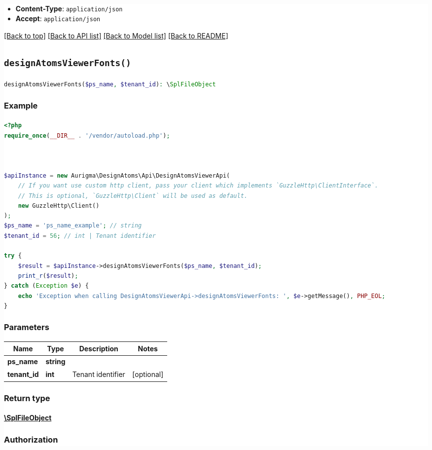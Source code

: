 - **Content-Type**: `application/json`
- **Accept**: `application/json`

[[Back to top]](#) [[Back to API list]](../../README.md#endpoints)
[[Back to Model list]](../../README.md#models)
[[Back to README]](../../README.md)

## `designAtomsViewerFonts()`

```php
designAtomsViewerFonts($ps_name, $tenant_id): \SplFileObject
```



### Example

```php
<?php
require_once(__DIR__ . '/vendor/autoload.php');



$apiInstance = new Aurigma\DesignAtoms\Api\DesignAtomsViewerApi(
    // If you want use custom http client, pass your client which implements `GuzzleHttp\ClientInterface`.
    // This is optional, `GuzzleHttp\Client` will be used as default.
    new GuzzleHttp\Client()
);
$ps_name = 'ps_name_example'; // string
$tenant_id = 56; // int | Tenant identifier

try {
    $result = $apiInstance->designAtomsViewerFonts($ps_name, $tenant_id);
    print_r($result);
} catch (Exception $e) {
    echo 'Exception when calling DesignAtomsViewerApi->designAtomsViewerFonts: ', $e->getMessage(), PHP_EOL;
}
```

### Parameters

Name | Type | Description  | Notes
------------- | ------------- | ------------- | -------------
 **ps_name** | **string**|  |
 **tenant_id** | **int**| Tenant identifier | [optional]

### Return type

[**\SplFileObject**](../Model/\SplFileObject.md)

### Authorization
